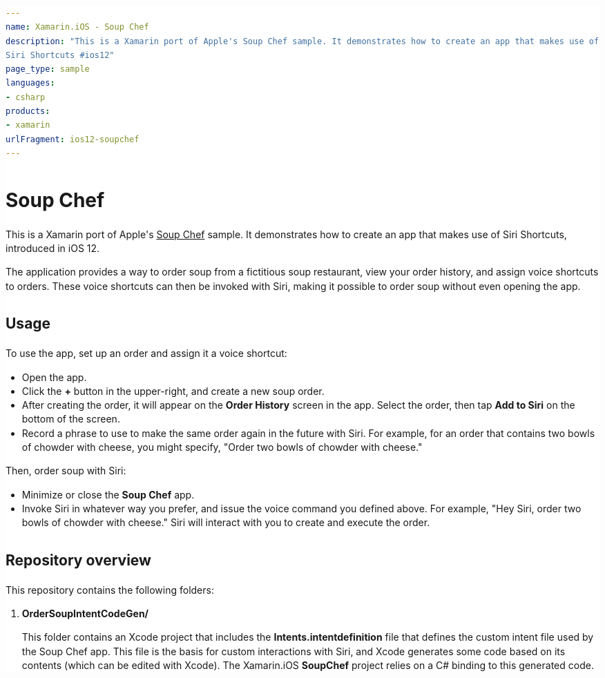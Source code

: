 ```yaml
---
name: Xamarin.iOS - Soup Chef
description: "This is a Xamarin port of Apple's Soup Chef sample. It demonstrates how to create an app that makes use of Siri Shortcuts #ios12"
page_type: sample
languages:
- csharp
products:
- xamarin
urlFragment: ios12-soupchef
---
```

# Soup Chef

This is a Xamarin port of Apple's [Soup Chef](https://developer.apple.com/documentation/sirikit/accelerating_app_interactions_with_shortcuts?language=objc)
sample. It demonstrates how to create an app that makes use of Siri
Shortcuts, introduced in iOS 12.

The application provides a way to order soup from a fictitious soup
restaurant, view your order history, and assign voice shortcuts to
orders. These voice shortcuts can then be invoked with Siri, making it
possible to order soup without even opening the app.

## Usage

To use the app, set up an order and assign it a voice shortcut:

- Open the app.
- Click the **+** button in the upper-right, and create a new soup order. 
- After creating the order, it will appear on the **Order History** screen 
in the app. Select the order, then tap **Add to Siri** on the bottom of the 
screen. 
- Record a phrase to use to make the same order again in the future with 
Siri. For example, for an order that contains two bowls of chowder with 
cheese, you might specify, "Order two bowls of chowder with cheese."

Then, order soup with Siri:

- Minimize or close the **Soup Chef** app.
- Invoke Siri in whatever way you prefer, and issue the voice command you
defined above. For example, "Hey Siri, order two bowls of chowder with 
cheese." Siri will interact with you to create and execute the order.

## Repository overview

This repository contains the following folders:

1. **OrderSoupIntentCodeGen/**

    This folder contains an Xcode project that includes the
    **Intents.intentdefinition** file that defines the custom intent
    file used by the Soup Chef app. This file is the basis for custom
    interactions with Siri, and Xcode generates some code based on its
    contents (which can be edited with Xcode). The Xamarin.iOS
    **SoupChef** project relies on a C# binding to this generated code.
